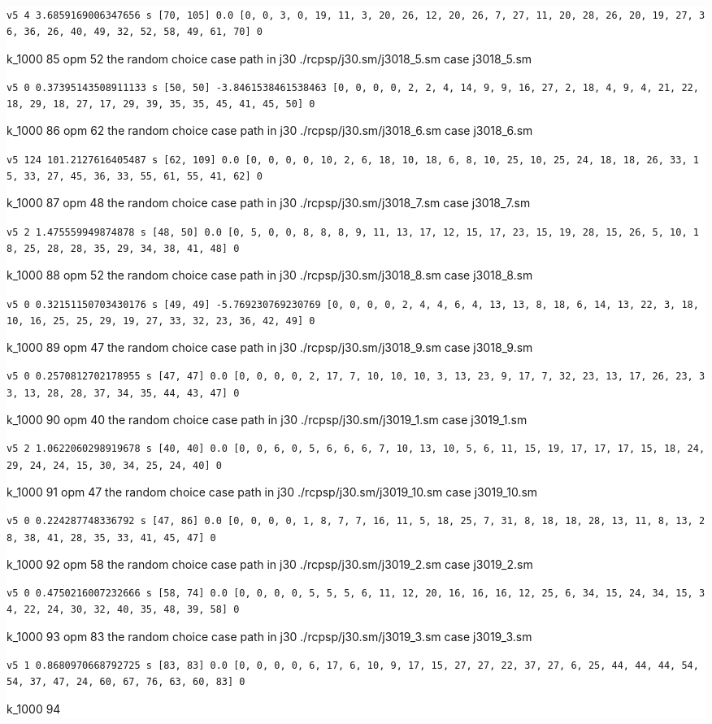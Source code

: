 ```
v5 4 3.6859169006347656 s [70, 105] 0.0 [0, 0, 3, 0, 19, 11, 3, 20, 26, 12, 20, 26, 7, 27, 11, 20, 28, 26, 20, 19, 27, 36, 36, 26, 40, 49, 32, 52, 58, 49, 61, 70] 0
```
k_1000 85
opm 52
the random choice case path in j30 ./rcpsp/j30.sm/j3018_5.sm case j3018_5.sm
```
v5 0 0.37395143508911133 s [50, 50] -3.8461538461538463 [0, 0, 0, 0, 2, 2, 4, 14, 9, 9, 16, 27, 2, 18, 4, 9, 4, 21, 22, 18, 29, 18, 27, 17, 29, 39, 35, 35, 45, 41, 45, 50] 0
```
k_1000 86
opm 62
the random choice case path in j30 ./rcpsp/j30.sm/j3018_6.sm case j3018_6.sm
```
v5 124 101.2127616405487 s [62, 109] 0.0 [0, 0, 0, 0, 10, 2, 6, 18, 10, 18, 6, 8, 10, 25, 10, 25, 24, 18, 18, 26, 33, 15, 33, 27, 45, 36, 33, 55, 61, 55, 41, 62] 0
```
k_1000 87
opm 48
the random choice case path in j30 ./rcpsp/j30.sm/j3018_7.sm case j3018_7.sm
```
v5 2 1.475559949874878 s [48, 50] 0.0 [0, 5, 0, 0, 8, 8, 8, 9, 11, 13, 17, 12, 15, 17, 23, 15, 19, 28, 15, 26, 5, 10, 18, 25, 28, 28, 35, 29, 34, 38, 41, 48] 0
```
k_1000 88
opm 52
the random choice case path in j30 ./rcpsp/j30.sm/j3018_8.sm case j3018_8.sm
```
v5 0 0.32151150703430176 s [49, 49] -5.769230769230769 [0, 0, 0, 0, 2, 4, 4, 6, 4, 13, 13, 8, 18, 6, 14, 13, 22, 3, 18, 10, 16, 25, 25, 29, 19, 27, 33, 32, 23, 36, 42, 49] 0
```
k_1000 89
opm 47
the random choice case path in j30 ./rcpsp/j30.sm/j3018_9.sm case j3018_9.sm
```
v5 0 0.2570812702178955 s [47, 47] 0.0 [0, 0, 0, 0, 2, 17, 7, 10, 10, 10, 3, 13, 23, 9, 17, 7, 32, 23, 13, 17, 26, 23, 33, 13, 28, 28, 37, 34, 35, 44, 43, 47] 0
```
k_1000 90
opm 40
the random choice case path in j30 ./rcpsp/j30.sm/j3019_1.sm case j3019_1.sm
```
v5 2 1.0622060298919678 s [40, 40] 0.0 [0, 0, 6, 0, 5, 6, 6, 6, 7, 10, 13, 10, 5, 6, 11, 15, 19, 17, 17, 17, 15, 18, 24, 29, 24, 24, 15, 30, 34, 25, 24, 40] 0
```
k_1000 91
opm 47
the random choice case path in j30 ./rcpsp/j30.sm/j3019_10.sm case j3019_10.sm
```
v5 0 0.224287748336792 s [47, 86] 0.0 [0, 0, 0, 0, 1, 8, 7, 7, 16, 11, 5, 18, 25, 7, 31, 8, 18, 18, 28, 13, 11, 8, 13, 28, 38, 41, 28, 35, 33, 41, 45, 47] 0
```
k_1000 92
opm 58
the random choice case path in j30 ./rcpsp/j30.sm/j3019_2.sm case j3019_2.sm
```
v5 0 0.4750216007232666 s [58, 74] 0.0 [0, 0, 0, 0, 5, 5, 5, 6, 11, 12, 20, 16, 16, 16, 12, 25, 6, 34, 15, 24, 34, 15, 34, 22, 24, 30, 32, 40, 35, 48, 39, 58] 0
```
k_1000 93
opm 83
the random choice case path in j30 ./rcpsp/j30.sm/j3019_3.sm case j3019_3.sm
```
v5 1 0.8680970668792725 s [83, 83] 0.0 [0, 0, 0, 0, 6, 17, 6, 10, 9, 17, 15, 27, 27, 22, 37, 27, 6, 25, 44, 44, 44, 54, 54, 37, 47, 24, 60, 67, 76, 63, 60, 83] 0
```
k_1000 94